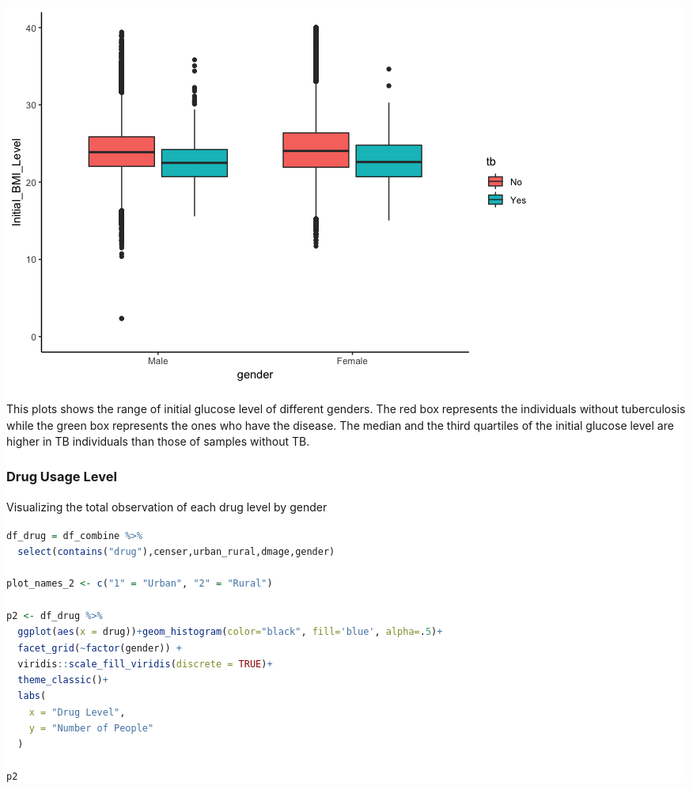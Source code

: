 ![](Final_Report_files/figure-markdown_github/unnamed-chunk-5-1.png)

This plots shows the range of initial glucose level of different genders. The red box represents the individuals without tuberculosis while the green box represents the ones who have the disease. The median and the third quartiles of the initial glucose level are higher in TB individuals than those of samples without TB.

### Drug Usage Level

Visualizing the total observation of each drug level by gender

``` r
df_drug = df_combine %>% 
  select(contains("drug"),censer,urban_rural,dmage,gender) 

plot_names_2 <- c("1" = "Urban", "2" = "Rural")

p2 <- df_drug %>% 
  ggplot(aes(x = drug))+geom_histogram(color="black", fill='blue', alpha=.5)+
  facet_grid(~factor(gender)) + 
  viridis::scale_fill_viridis(discrete = TRUE)+
  theme_classic()+
  labs(
    x = "Drug Level",
    y = "Number of People"
  )

p2
```

